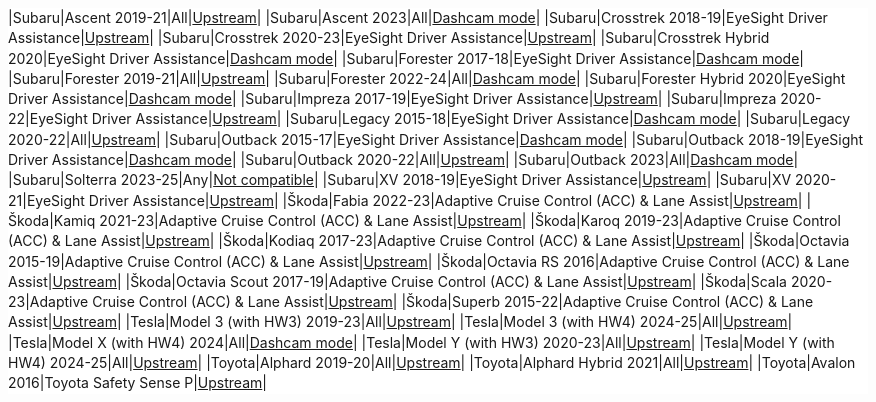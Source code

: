 |Subaru|Ascent 2019-21|All|[Upstream](#upstream)|
|Subaru|Ascent 2023|All|[Dashcam mode](#dashcam)|
|Subaru|Crosstrek 2018-19|EyeSight Driver Assistance|[Upstream](#upstream)|
|Subaru|Crosstrek 2020-23|EyeSight Driver Assistance|[Upstream](#upstream)|
|Subaru|Crosstrek Hybrid 2020|EyeSight Driver Assistance|[Dashcam mode](#dashcam)|
|Subaru|Forester 2017-18|EyeSight Driver Assistance|[Dashcam mode](#dashcam)|
|Subaru|Forester 2019-21|All|[Upstream](#upstream)|
|Subaru|Forester 2022-24|All|[Dashcam mode](#dashcam)|
|Subaru|Forester Hybrid 2020|EyeSight Driver Assistance|[Dashcam mode](#dashcam)|
|Subaru|Impreza 2017-19|EyeSight Driver Assistance|[Upstream](#upstream)|
|Subaru|Impreza 2020-22|EyeSight Driver Assistance|[Upstream](#upstream)|
|Subaru|Legacy 2015-18|EyeSight Driver Assistance|[Dashcam mode](#dashcam)|
|Subaru|Legacy 2020-22|All|[Upstream](#upstream)|
|Subaru|Outback 2015-17|EyeSight Driver Assistance|[Dashcam mode](#dashcam)|
|Subaru|Outback 2018-19|EyeSight Driver Assistance|[Dashcam mode](#dashcam)|
|Subaru|Outback 2020-22|All|[Upstream](#upstream)|
|Subaru|Outback 2023|All|[Dashcam mode](#dashcam)|
|Subaru|Solterra 2023-25|Any|[Not compatible](#can-bus-security)|
|Subaru|XV 2018-19|EyeSight Driver Assistance|[Upstream](#upstream)|
|Subaru|XV 2020-21|EyeSight Driver Assistance|[Upstream](#upstream)|
|Škoda|Fabia 2022-23|Adaptive Cruise Control (ACC) & Lane Assist|[Upstream](#upstream)|
|Škoda|Kamiq 2021-23|Adaptive Cruise Control (ACC) & Lane Assist|[Upstream](#upstream)|
|Škoda|Karoq 2019-23|Adaptive Cruise Control (ACC) & Lane Assist|[Upstream](#upstream)|
|Škoda|Kodiaq 2017-23|Adaptive Cruise Control (ACC) & Lane Assist|[Upstream](#upstream)|
|Škoda|Octavia 2015-19|Adaptive Cruise Control (ACC) & Lane Assist|[Upstream](#upstream)|
|Škoda|Octavia RS 2016|Adaptive Cruise Control (ACC) & Lane Assist|[Upstream](#upstream)|
|Škoda|Octavia Scout 2017-19|Adaptive Cruise Control (ACC) & Lane Assist|[Upstream](#upstream)|
|Škoda|Scala 2020-23|Adaptive Cruise Control (ACC) & Lane Assist|[Upstream](#upstream)|
|Škoda|Superb 2015-22|Adaptive Cruise Control (ACC) & Lane Assist|[Upstream](#upstream)|
|Tesla|Model 3 (with HW3) 2019-23|All|[Upstream](#upstream)|
|Tesla|Model 3 (with HW4) 2024-25|All|[Upstream](#upstream)|
|Tesla|Model X (with HW4) 2024|All|[Dashcam mode](#dashcam)|
|Tesla|Model Y (with HW3) 2020-23|All|[Upstream](#upstream)|
|Tesla|Model Y (with HW4) 2024-25|All|[Upstream](#upstream)|
|Toyota|Alphard 2019-20|All|[Upstream](#upstream)|
|Toyota|Alphard Hybrid 2021|All|[Upstream](#upstream)|
|Toyota|Avalon 2016|Toyota Safety Sense P|[Upstream](#upstream)|